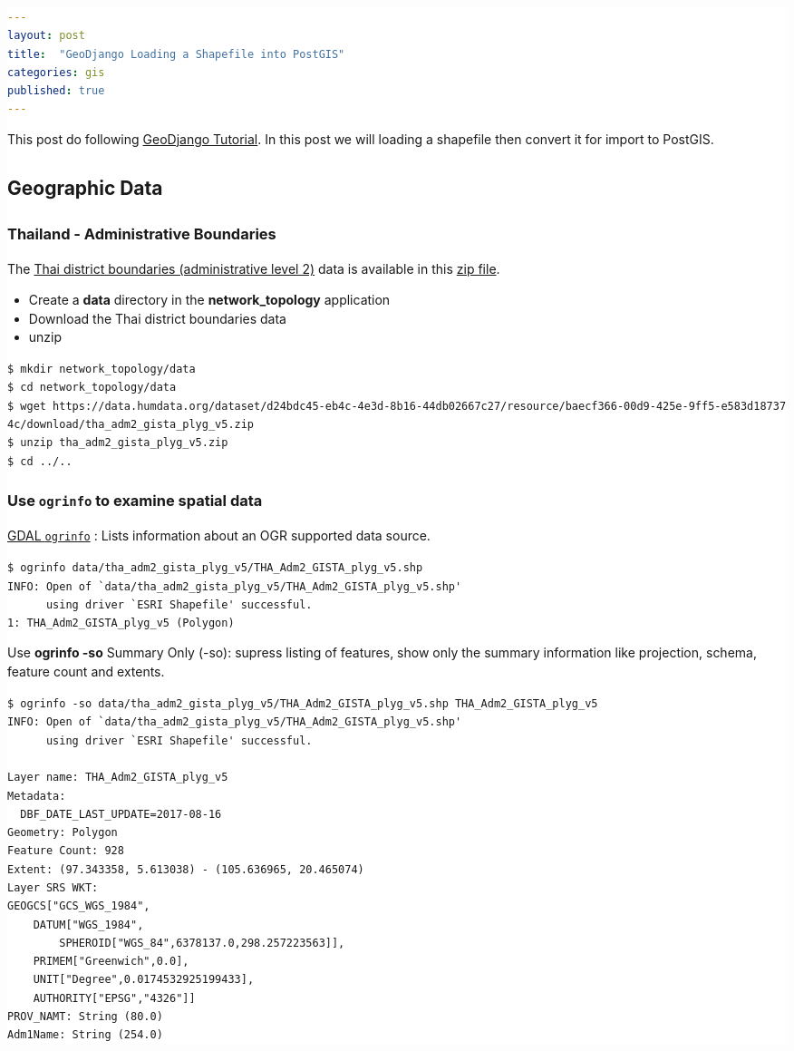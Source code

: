 ```yaml
---
layout: post
title:  "GeoDjango Loading a Shapefile into PostGIS"
categories: gis
published: true
---
```

This post do following [GeoDjango Tutorial](https://docs.djangoproject.com/en/2.0/ref/contrib/gis/tutorial/). In this
post we will loading a shapefile then convert it for import to PostGIS.

## Geographic Data
### Thailand - Administrative Boundaries
The [Thai district boundaries (administrative level 2)](https://data.humdata.org/dataset/thailand-administrative-boundaries) data is available in this [zip file](https://data.humdata.org/dataset/d24bdc45-eb4c-4e3d-8b16-44db02667c27/resource/baecf366-00d9-425e-9ff5-e583d187374c/download/tha_adm2_gista_plyg_v5.zip).
* Create a **data** directory in the **network_topology** application
* Download the Thai district boundaries data
* unzip

```
$ mkdir network_topology/data
$ cd network_topology/data
$ wget https://data.humdata.org/dataset/d24bdc45-eb4c-4e3d-8b16-44db02667c27/resource/baecf366-00d9-425e-9ff5-e583d187374c/download/tha_adm2_gista_plyg_v5.zip
$ unzip tha_adm2_gista_plyg_v5.zip
$ cd ../..
```

### Use `ogrinfo` to examine spatial data
[GDAL `ogrinfo`](http://www.gdal.org/ogr_utilities.html) : Lists information about an OGR supported data source.
```
$ ogrinfo data/tha_adm2_gista_plyg_v5/THA_Adm2_GISTA_plyg_v5.shp
INFO: Open of `data/tha_adm2_gista_plyg_v5/THA_Adm2_GISTA_plyg_v5.shp'
      using driver `ESRI Shapefile' successful.
1: THA_Adm2_GISTA_plyg_v5 (Polygon)
```
Use **ogrinfo -so**
Summary Only (-so): supress listing of features, show only the summary information like projection, schema, feature count and extents.
```
$ ogrinfo -so data/tha_adm2_gista_plyg_v5/THA_Adm2_GISTA_plyg_v5.shp THA_Adm2_GISTA_plyg_v5
INFO: Open of `data/tha_adm2_gista_plyg_v5/THA_Adm2_GISTA_plyg_v5.shp'
      using driver `ESRI Shapefile' successful.

Layer name: THA_Adm2_GISTA_plyg_v5
Metadata:
  DBF_DATE_LAST_UPDATE=2017-08-16
Geometry: Polygon
Feature Count: 928
Extent: (97.343358, 5.613038) - (105.636965, 20.465074)
Layer SRS WKT:
GEOGCS["GCS_WGS_1984",
    DATUM["WGS_1984",
        SPHEROID["WGS_84",6378137.0,298.257223563]],
    PRIMEM["Greenwich",0.0],
    UNIT["Degree",0.0174532925199433],
    AUTHORITY["EPSG","4326"]]
PROV_NAMT: String (80.0)
Adm1Name: String (254.0)
```